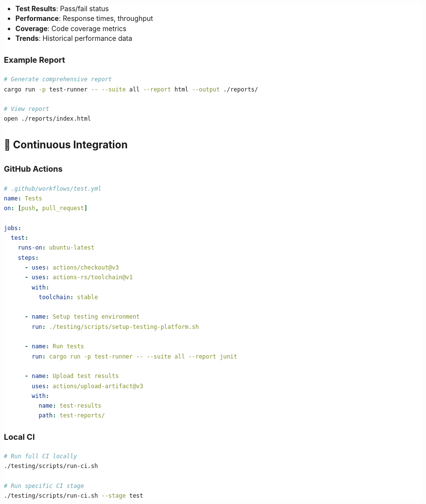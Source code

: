 - **Test Results**: Pass/fail status
- **Performance**: Response times, throughput
- **Coverage**: Code coverage metrics
- **Trends**: Historical performance data

### Example Report

```bash
# Generate comprehensive report
cargo run -p test-runner -- --suite all --report html --output ./reports/

# View report
open ./reports/index.html
```

## 🔄 Continuous Integration

### GitHub Actions

```yaml
# .github/workflows/test.yml
name: Tests
on: [push, pull_request]

jobs:
  test:
    runs-on: ubuntu-latest
    steps:
      - uses: actions/checkout@v3
      - uses: actions-rs/toolchain@v1
        with:
          toolchain: stable
      
      - name: Setup testing environment
        run: ./testing/scripts/setup-testing-platform.sh
      
      - name: Run tests
        run: cargo run -p test-runner -- --suite all --report junit
      
      - name: Upload test results
        uses: actions/upload-artifact@v3
        with:
          name: test-results
          path: test-reports/
```

### Local CI

```bash
# Run full CI locally
./testing/scripts/run-ci.sh

# Run specific CI stage
./testing/scripts/run-ci.sh --stage test
```
